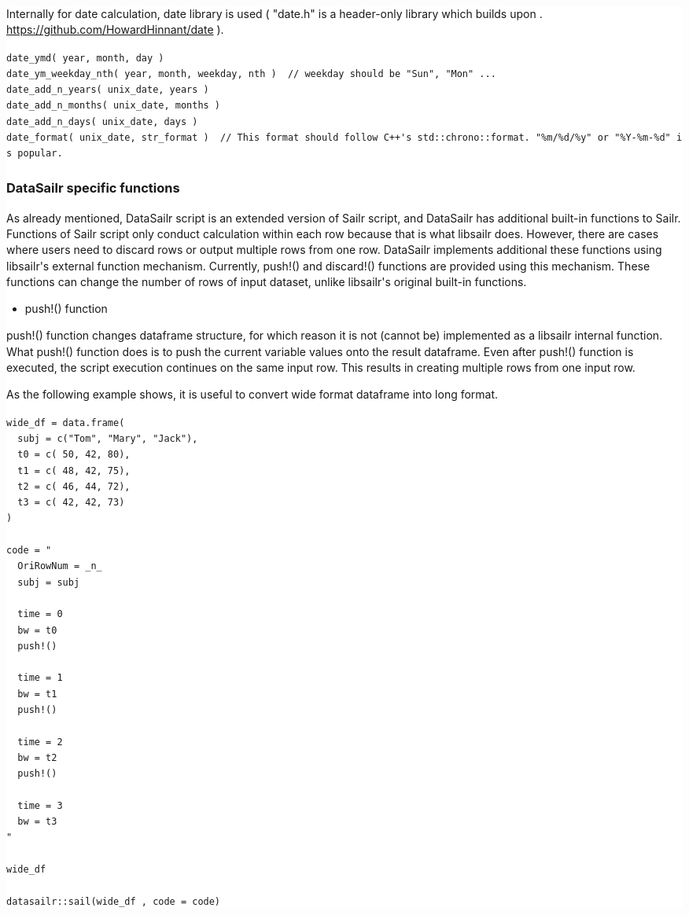 Internally for date calculation, date library is used ( "date.h" is a header-only library which builds upon <chrono>. https://github.com/HowardHinnant/date ).

```
date_ymd( year, month, day )
date_ym_weekday_nth( year, month, weekday, nth )  // weekday should be "Sun", "Mon" ... 
date_add_n_years( unix_date, years )
date_add_n_months( unix_date, months )
date_add_n_days( unix_date, days )
date_format( unix_date, str_format )  // This format should follow C++'s std::chrono::format. "%m/%d/%y" or "%Y-%m-%d" is popular.
```

### DataSailr specific functions

As already mentioned, DataSailr script is an extended version of Sailr script, and DataSailr has additional built-in functions to Sailr. Functions of Sailr script only conduct calculation within each row because that is what libsailr does. However, there are cases where users need to discard rows or output multiple rows from one row. DataSailr implements additional these functions using libsailr's external function mechanism. Currently, push!() and discard!() functions are provided using this mechanism. These functions can change the number of rows of input dataset, unlike libsailr's original built-in functions.


* push!() function

push!() function changes dataframe structure, for which reason it is not (cannot be) implemented as a libsailr internal function. What push!() function does is to push the current variable values onto the result dataframe. Even after push!() function is executed, the script execution continues on the same input row. This results in creating multiple rows from one input row.

As the following example shows, it is useful to convert wide format dataframe into long format.

```
wide_df = data.frame(
  subj = c("Tom", "Mary", "Jack"),
  t0 = c( 50, 42, 80),
  t1 = c( 48, 42, 75),
  t2 = c( 46, 44, 72),
  t3 = c( 42, 42, 73)
)

code = "
  OriRowNum = _n_
  subj = subj

  time = 0
  bw = t0
  push!()

  time = 1
  bw = t1 
  push!()

  time = 2
  bw = t2
  push!()

  time = 3
  bw = t3
"

wide_df

datasailr::sail(wide_df , code = code)
```
